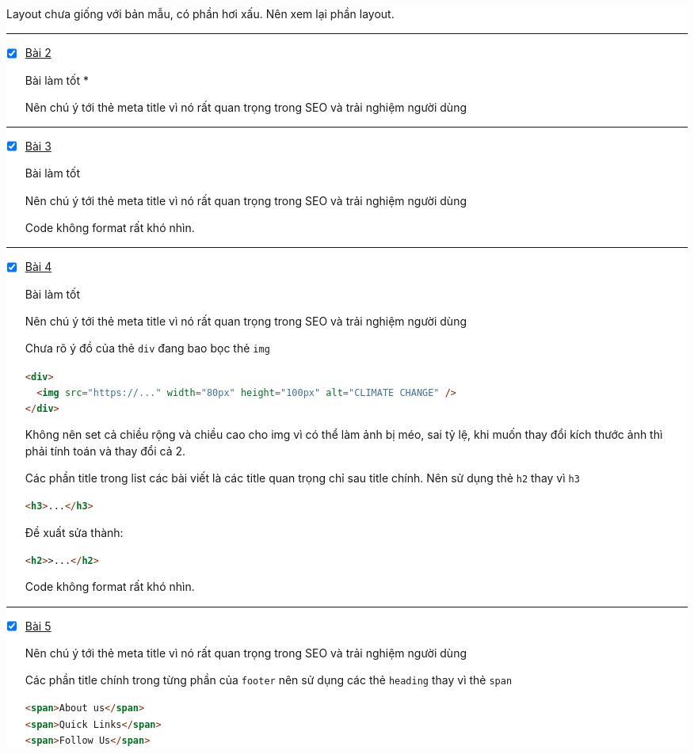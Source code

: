   Layout chưa giống với bản mẫu, có phần hơi xấu. Nên xem lại phần layout.

---

- [x] [Bài 2](https://github.com/DoNgocTien17/F8-frontend-k3/tree/main/Day-2)

  Bài làm tốt \*

  Nên chú ý tới thẻ meta title vì nó rất quan trọng trong SEO và trải nghiệm người dùng

---

- [x] [Bài 3](https://github.com/DoNgocTien17/F8-frontend-k3/tree/main/Day-2)

  Bài làm tốt

  Nên chú ý tới thẻ meta title vì nó rất quan trọng trong SEO và trải nghiệm người dùng

  Code không format rất khó nhìn.

---

- [x] [Bài 4](https://github.com/DoNgocTien17/F8-frontend-k3/tree/main/Day-2)

  Bài làm tốt

  Nên chú ý tới thẻ meta title vì nó rất quan trọng trong SEO và trải nghiệm người dùng

  Chưa rõ ý đồ của thẻ `div` đang bao bọc thẻ `img`

  ```html
  <div>
    <img src="https://..." width="80px" height="100px" alt="CLIMATE CHANGE" />
  </div>
  ```

  Không nên set cả chiều rộng và chiều cao cho img vì có thể làm ảnh bị méo, sai tỷ lệ, khi muốn thay đổi kích thước ảnh thì phải tính toán và thay đổi cả 2.

  Các phần title trong list các bài viết là các title quan trọng chỉ sau title chính. Nên sử dụng thẻ `h2` thay vì `h3`

  ```html
  <h3>...</h3>
  ```

  Đề xuất sửa thành:

  ```html
  <h2>>...</h2>
  ```

  Code không format rất khó nhìn.

---

- [x] [Bài 5](https://github.com/DoNgocTien17/F8-frontend-k3/tree/main/Day-2)

  Nên chú ý tới thẻ meta title vì nó rất quan trọng trong SEO và trải nghiệm người dùng

  Các phần title chính trong từng phần của `footer` nên sử dụng các thẻ `heading` thay vì thẻ `span`

  ```html
  <span>About us</span>
  <span>Quick Links</span>
  <span>Follow Us</span>
  ```
